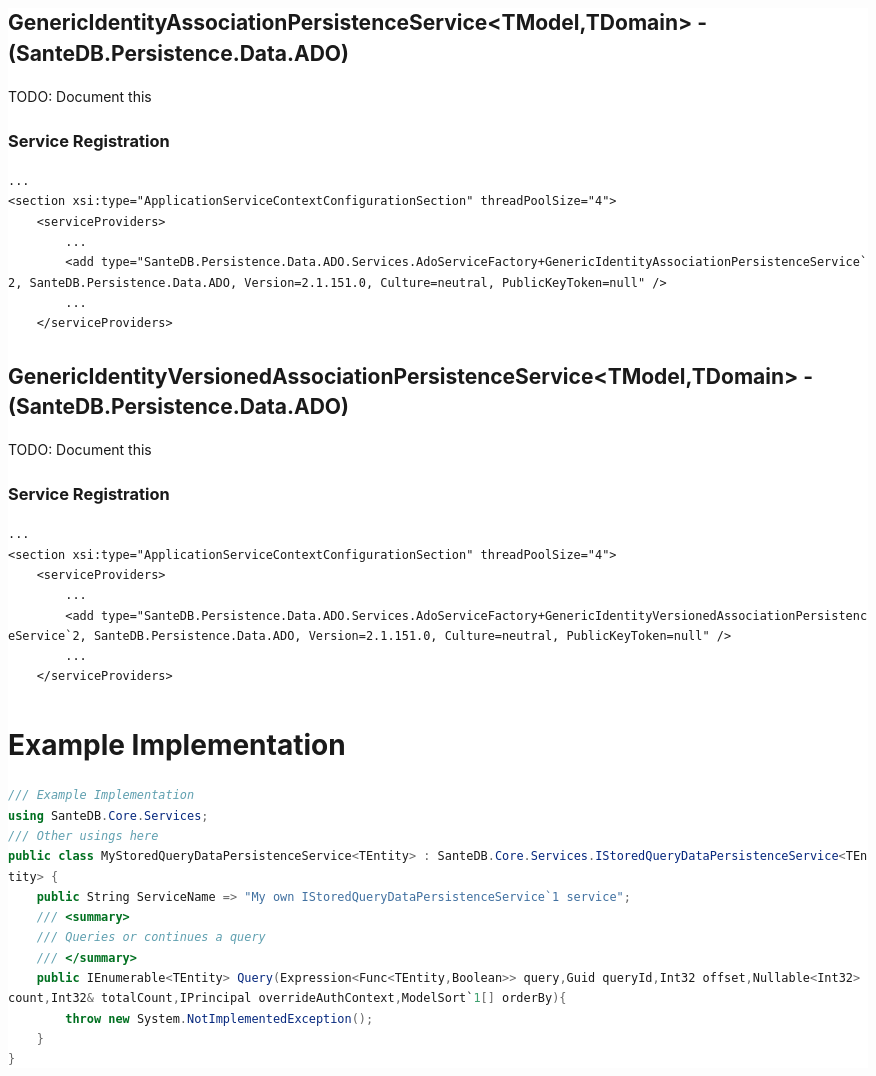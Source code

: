 ## GenericIdentityAssociationPersistenceService&lt;TModel,TDomain> - (SanteDB.Persistence.Data.ADO)
TODO: Document this

### Service Registration
```markup
...
<section xsi:type="ApplicationServiceContextConfigurationSection" threadPoolSize="4">
	<serviceProviders>
		...
		<add type="SanteDB.Persistence.Data.ADO.Services.AdoServiceFactory+GenericIdentityAssociationPersistenceService`2, SanteDB.Persistence.Data.ADO, Version=2.1.151.0, Culture=neutral, PublicKeyToken=null" />
		...
	</serviceProviders>
```

## GenericIdentityVersionedAssociationPersistenceService&lt;TModel,TDomain> - (SanteDB.Persistence.Data.ADO)
TODO: Document this

### Service Registration
```markup
...
<section xsi:type="ApplicationServiceContextConfigurationSection" threadPoolSize="4">
	<serviceProviders>
		...
		<add type="SanteDB.Persistence.Data.ADO.Services.AdoServiceFactory+GenericIdentityVersionedAssociationPersistenceService`2, SanteDB.Persistence.Data.ADO, Version=2.1.151.0, Culture=neutral, PublicKeyToken=null" />
		...
	</serviceProviders>
```
# Example Implementation
```csharp
/// Example Implementation
using SanteDB.Core.Services;
/// Other usings here
public class MyStoredQueryDataPersistenceService<TEntity> : SanteDB.Core.Services.IStoredQueryDataPersistenceService<TEntity> { 
	public String ServiceName => "My own IStoredQueryDataPersistenceService`1 service";
	/// <summary>
	/// Queries or continues a query
	/// </summary>
	public IEnumerable<TEntity> Query(Expression<Func<TEntity,Boolean>> query,Guid queryId,Int32 offset,Nullable<Int32> count,Int32& totalCount,IPrincipal overrideAuthContext,ModelSort`1[] orderBy){
		throw new System.NotImplementedException();
	}
}
```
